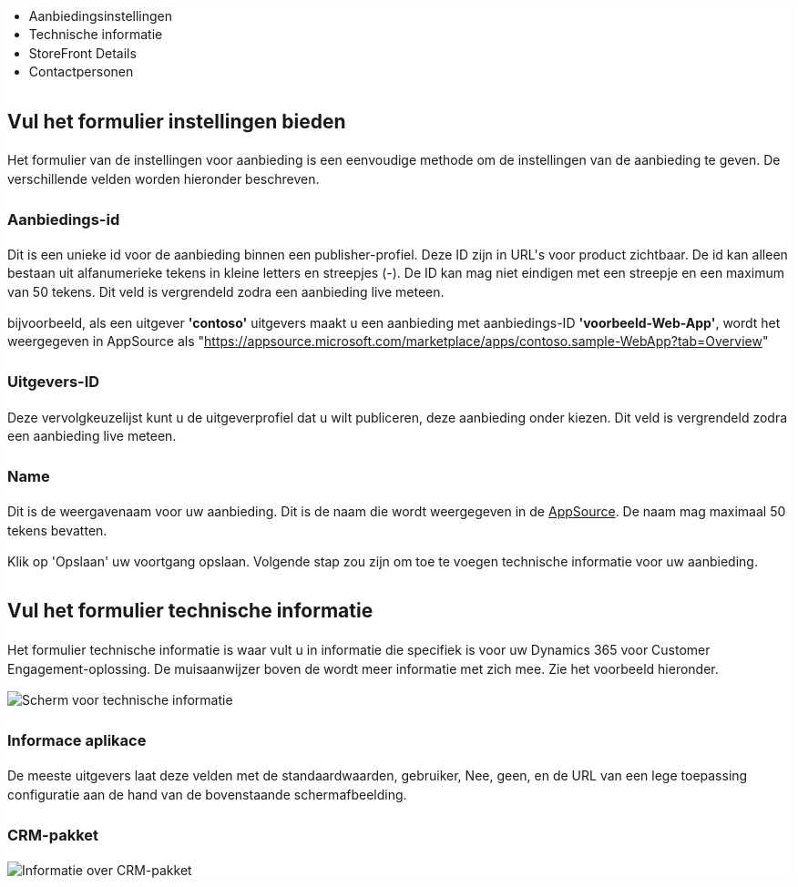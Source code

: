 * Aanbiedingsinstellingen
* Technische informatie
* StoreFront Details
* Contactpersonen

## <a name="fill-out-the-offer-settings-form"></a>Vul het formulier instellingen bieden

Het formulier van de instellingen voor aanbieding is een eenvoudige methode om de instellingen van de aanbieding te geven. De verschillende velden worden hieronder beschreven.

### <a name="offer-id"></a>Aanbiedings-id

Dit is een unieke id voor de aanbieding binnen een publisher-profiel. Deze ID zijn in URL's voor product zichtbaar. De id kan alleen bestaan uit alfanumerieke tekens in kleine letters en streepjes (-). De ID kan mag niet eindigen met een streepje en een maximum van 50 tekens. Dit veld is vergrendeld zodra een aanbieding live meteen.

bijvoorbeeld, als een uitgever **'contoso'** uitgevers maakt u een aanbieding met aanbiedings-ID **'voorbeeld-Web-App'**, wordt het weergegeven in AppSource als "https://appsource.microsoft.com/marketplace/apps/contoso.sample-WebApp?tab=Overview"

### <a name="publisher-id"></a>Uitgevers-ID

Deze vervolgkeuzelijst kunt u de uitgeverprofiel dat u wilt publiceren, deze aanbieding onder kiezen. Dit veld is vergrendeld zodra een aanbieding live meteen.

### <a name="name"></a>Name

Dit is de weergavenaam voor uw aanbieding. Dit is de naam die wordt weergegeven in de [AppSource](https://appsource.microsoft.com/). De naam mag maximaal 50 tekens bevatten.

Klik op 'Opslaan' uw voortgang opslaan. Volgende stap zou zijn om toe te voegen technische informatie voor uw aanbieding.

## <a name="fill-out-the-technical-info-form"></a>Vul het formulier technische informatie


Het formulier technische informatie is waar vult u in informatie die specifiek is voor uw Dynamics 365 voor Customer Engagement-oplossing. De muisaanwijzer boven de wordt meer informatie met zich mee. Zie het voorbeeld hieronder.

![Scherm voor technische informatie](./media/CRMScreenShot16.png)

### <a name="application-info"></a>Informace aplikace

De meeste uitgevers laat deze velden met de standaardwaarden, gebruiker, Nee, geen, en de URL van een lege toepassing configuratie aan de hand van de bovenstaande schermafbeelding.

### <a name="crm-package"></a>CRM-pakket

![Informatie over CRM-pakket](./media/CRMScreenShot17.png)

